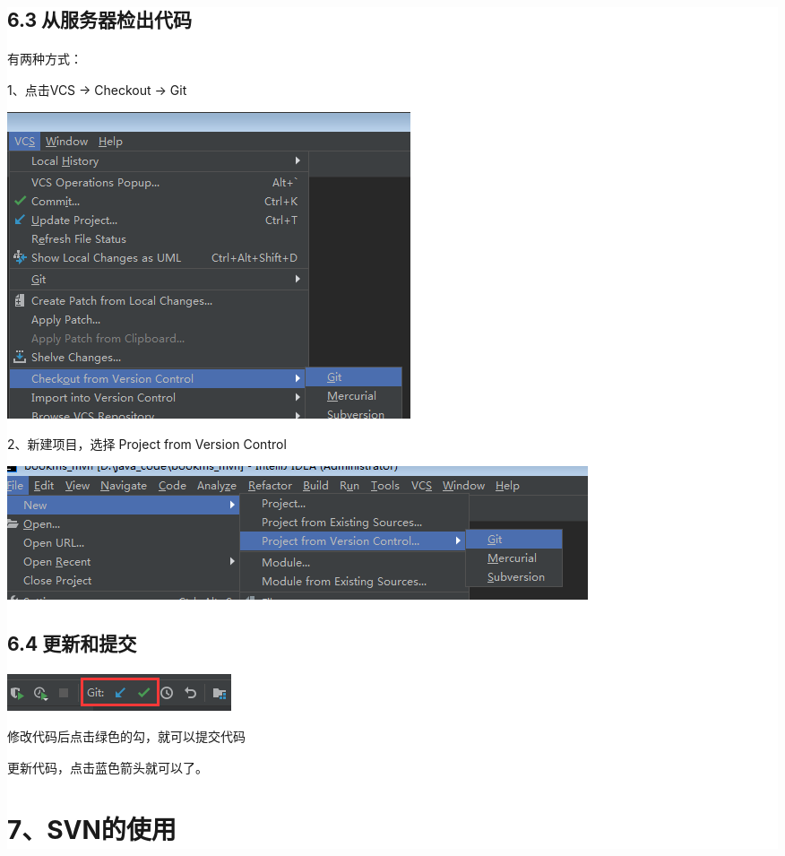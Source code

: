 

## 6.3 从服务器检出代码

有两种方式：

1、点击VCS -> Checkout -> Git

![img](git.assets/clipboard-1607497116502.png)

2、新建项目，选择 Project from Version Control

![img](git.assets/clipboard-1607497865794.png)

## 6.4 更新和提交

![1607498038387](git.assets/1607498073023.png)

修改代码后点击绿色的勾，就可以提交代码

更新代码，点击蓝色箭头就可以了。

# 7、SVN的使用
